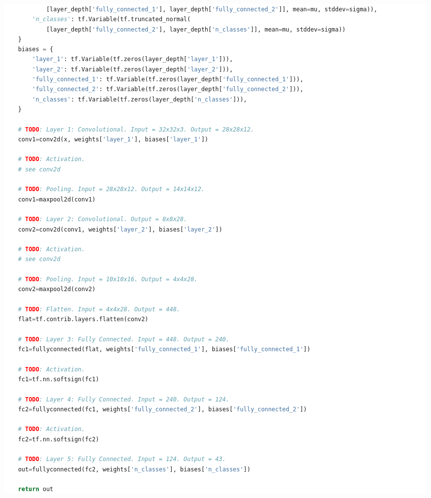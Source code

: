 ```python
            [layer_depth['fully_connected_1'], layer_depth['fully_connected_2']], mean=mu, stddev=sigma)),
        'n_classes': tf.Variable(tf.truncated_normal(
            [layer_depth['fully_connected_2'], layer_depth['n_classes']], mean=mu, stddev=sigma))
    }
    biases = {
        'layer_1': tf.Variable(tf.zeros(layer_depth['layer_1'])),
        'layer_2': tf.Variable(tf.zeros(layer_depth['layer_2'])),
        'fully_connected_1': tf.Variable(tf.zeros(layer_depth['fully_connected_1'])),
        'fully_connected_2': tf.Variable(tf.zeros(layer_depth['fully_connected_2'])),
        'n_classes': tf.Variable(tf.zeros(layer_depth['n_classes'])),
    }

    # TODO: Layer 1: Convolutional. Input = 32x32x3. Output = 28x28x12.
    conv1=conv2d(x, weights['layer_1'], biases['layer_1'])

    # TODO: Activation.
    # see conv2d

    # TODO: Pooling. Input = 28x28x12. Output = 14x14x12.
    conv1=maxpool2d(conv1)

    # TODO: Layer 2: Convolutional. Output = 8x8x28.
    conv2=conv2d(conv1, weights['layer_2'], biases['layer_2'])
    
    # TODO: Activation.
    # see conv2d

    # TODO: Pooling. Input = 10x10x16. Output = 4x4x28.
    conv2=maxpool2d(conv2)

    # TODO: Flatten. Input = 4x4x28. Output = 448.
    flat=tf.contrib.layers.flatten(conv2)
    
    # TODO: Layer 3: Fully Connected. Input = 448. Output = 240.
    fc1=fullyconnected(flat, weights['fully_connected_1'], biases['fully_connected_1'])
    
    # TODO: Activation.
    fc1=tf.nn.softsign(fc1)

    # TODO: Layer 4: Fully Connected. Input = 240. Output = 124.
    fc2=fullyconnected(fc1, weights['fully_connected_2'], biases['fully_connected_2'])
    
    # TODO: Activation.
    fc2=tf.nn.softsign(fc2)

    # TODO: Layer 5: Fully Connected. Input = 124. Output = 43.
    out=fullyconnected(fc2, weights['n_classes'], biases['n_classes'])
    
    return out
```
